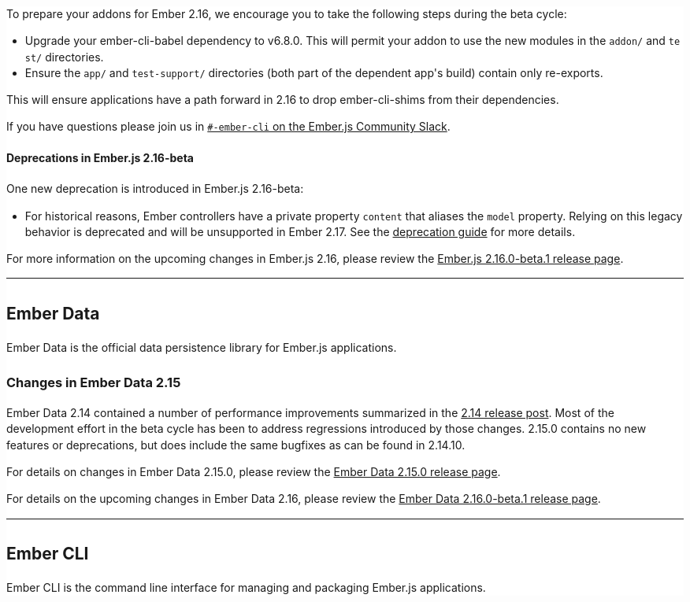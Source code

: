 To prepare your addons for Ember 2.16, we encourage you to take the following
steps during the beta cycle:

* Upgrade your ember-cli-babel dependency to v6.8.0. This will permit your addon
  to use the new modules in the `addon/` and `test/` directories.
* Ensure the `app/` and `test-support/` directories (both part of the dependent
  app's build) contain only re-exports.

This will ensure applications have a path forward in 2.16 to drop
ember-cli-shims from their dependencies.

If you have questions please join us in [`#-ember-cli` on the Ember.js
Community Slack](https://embercommunity.slack.com/messages/C045BNHAP/).

#### Deprecations in Ember.js 2.16-beta

One new deprecation is introduced in Ember.js 2.16-beta:

* For historical reasons, Ember controllers have a private property `content`
  that aliases the `model` property. Relying on this legacy behavior is
  deprecated and will be unsupported in Ember 2.17. See the
  [deprecation guide](https://www.emberjs.com/deprecations/v2.x/#toc_controller-content-alias)
  for more details.

For more information on the upcoming changes in Ember.js 2.16, please review the
[Ember.js 2.16.0-beta.1 release page](https://github.com/emberjs/ember.js/releases/tag/v2.16.0-beta.1).

---

## Ember Data

Ember Data is the official data persistence library for Ember.js applications.

### Changes in Ember Data 2.15

Ember Data 2.14 contained a number of performance improvements summarized
in the [2.14 release
post](https://emberjs.com/blog/2017/07/06/ember-2-14-released.html#toc_changes-in-ember-data-2-14).
Most of the development effort in the beta cycle has been to address regressions
introduced by those changes. 2.15.0 contains no new features or deprecations,
but does include the same bugfixes as can be found in 2.14.10.

For details on changes in Ember Data 2.15.0, please review the
[Ember Data 2.15.0 release page](https://github.com/emberjs/data/releases/tag/v2.15.0).

For details on the upcoming changes in Ember Data 2.16, please review the
[Ember Data 2.16.0-beta.1 release page](https://github.com/emberjs/data/releases/tag/v2.16.0-beta.1).

---

## Ember CLI

Ember CLI is the command line interface for managing and packaging Ember.js
applications.
